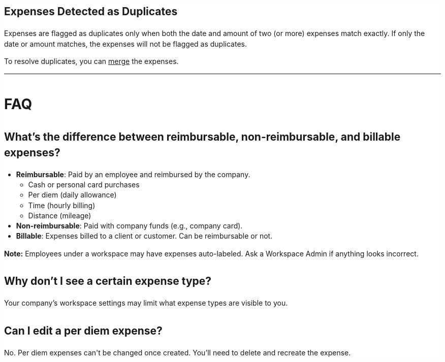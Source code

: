 ## Expenses Detected as Duplicates

Expenses are flagged as duplicates only when both the date and amount of two (or more) expenses match exactly. If only the date or amount matches, the expenses will not be flagged as duplicates.

To resolve duplicates, you can [merge]([https://help.expensify.com/articles/expensify-classic/expenses/Merge-expenses](https://help.expensify.com/articles/expensify-classic/expenses/Edit-expenses#merge-expenses)) the expenses.

---

# FAQ

## What’s the difference between reimbursable, non-reimbursable, and billable expenses?

- **Reimbursable**: Paid by an employee and reimbursed by the company.
  - Cash or personal card purchases
  - Per diem (daily allowance)
  - Time (hourly billing)
  - Distance (mileage)
- **Non-reimbursable**: Paid with company funds (e.g., company card).
- **Billable**: Expenses billed to a client or customer. Can be reimbursable or not.

**Note:** Employees under a workspace may have expenses auto-labeled. Ask a Workspace Admin if anything looks incorrect.

## Why don’t I see a certain expense type?

Your company’s workspace settings may limit what expense types are visible to you.

## Can I edit a per diem expense?

No. Per diem expenses can't be changed once created. You’ll need to delete and recreate the expense.

</div>
